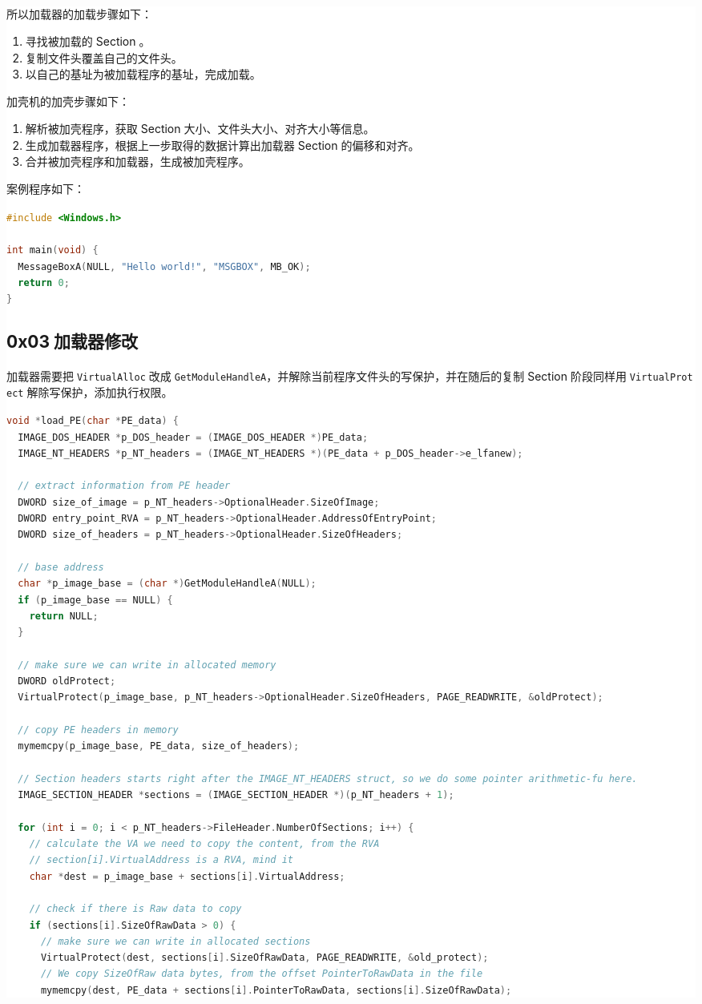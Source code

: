 所以加载器的加载步骤如下：

1. 寻找被加载的 Section 。
2. 复制文件头覆盖自己的文件头。
3. 以自己的基址为被加载程序的基址，完成加载。

加壳机的加壳步骤如下：

1. 解析被加壳程序，获取 Section 大小、文件头大小、对齐大小等信息。
2. 生成加载器程序，根据上一步取得的数据计算出加载器 Section 的偏移和对齐。
3. 合并被加壳程序和加载器，生成被加壳程序。

案例程序如下：

```c
#include <Windows.h>

int main(void) {
  MessageBoxA(NULL, "Hello world!", "MSGBOX", MB_OK);
  return 0;
}
```

## 0x03 加载器修改

加载器需要把 `VirtualAlloc` 改成 `GetModuleHandleA`，并解除当前程序文件头的写保护，并在随后的复制 Section 阶段同样用 `VirtualProtect` 解除写保护，添加执行权限。

```c
void *load_PE(char *PE_data) {
  IMAGE_DOS_HEADER *p_DOS_header = (IMAGE_DOS_HEADER *)PE_data;
  IMAGE_NT_HEADERS *p_NT_headers = (IMAGE_NT_HEADERS *)(PE_data + p_DOS_header->e_lfanew);

  // extract information from PE header
  DWORD size_of_image = p_NT_headers->OptionalHeader.SizeOfImage;
  DWORD entry_point_RVA = p_NT_headers->OptionalHeader.AddressOfEntryPoint;
  DWORD size_of_headers = p_NT_headers->OptionalHeader.SizeOfHeaders;

  // base address
  char *p_image_base = (char *)GetModuleHandleA(NULL);
  if (p_image_base == NULL) {
    return NULL;
  }
    
  // make sure we can write in allocated memory
  DWORD oldProtect;
  VirtualProtect(p_image_base, p_NT_headers->OptionalHeader.SizeOfHeaders, PAGE_READWRITE, &oldProtect);

  // copy PE headers in memory
  mymemcpy(p_image_base, PE_data, size_of_headers);

  // Section headers starts right after the IMAGE_NT_HEADERS struct, so we do some pointer arithmetic-fu here.
  IMAGE_SECTION_HEADER *sections = (IMAGE_SECTION_HEADER *)(p_NT_headers + 1);

  for (int i = 0; i < p_NT_headers->FileHeader.NumberOfSections; i++) {
    // calculate the VA we need to copy the content, from the RVA
    // section[i].VirtualAddress is a RVA, mind it
    char *dest = p_image_base + sections[i].VirtualAddress;

    // check if there is Raw data to copy
    if (sections[i].SizeOfRawData > 0) {
      // make sure we can write in allocated sections
      VirtualProtect(dest, sections[i].SizeOfRawData, PAGE_READWRITE, &old_protect);
      // We copy SizeOfRaw data bytes, from the offset PointerToRawData in the file
      mymemcpy(dest, PE_data + sections[i].PointerToRawData, sections[i].SizeOfRawData);
```